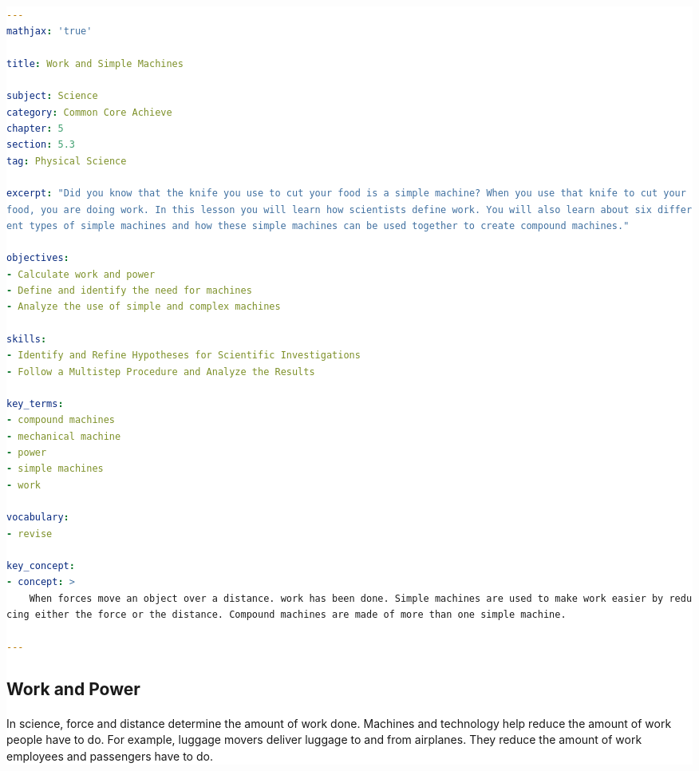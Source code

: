```yaml
---
mathjax: 'true'

title: Work and Simple Machines

subject: Science
category: Common Core Achieve
chapter: 5
section: 5.3
tag: Physical Science

excerpt: "Did you know that the knife you use to cut your food is a simple machine? When you use that knife to cut your food, you are doing work. In this lesson you will learn how scientists define work. You will also learn about six different types of simple machines and how these simple machines can be used together to create compound machines."

objectives:
- Calculate work and power
- Define and identify the need for machines
- Analyze the use of simple and complex machines

skills:
- Identify and Refine Hypotheses for Scientific Investigations
- Follow a Multistep Procedure and Analyze the Results

key_terms:
- compound machines
- mechanical machine
- power
- simple machines
- work

vocabulary:
- revise

key_concept:
- concept: >
    When forces move an object over a distance. work has been done. Simple machines are used to make work easier by reducing either the force or the distance. Compound machines are made of more than one simple machine.

---
```


## Work and Power

In science, force and distance determine the amount of work done. Machines and technology help reduce the amount of work people have to do. For example, luggage movers deliver luggage to and from airplanes. They reduce the amount of work employees and passengers have to do.
